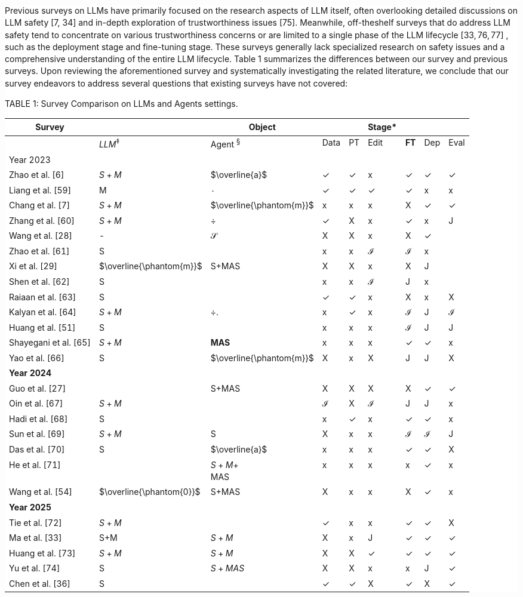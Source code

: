 Previous surveys on LLMs have primarily focused on the research aspects of LLM itself, often overlooking detailed discussions on LLM safety [7, 34] and in-depth exploration of trustworthiness issues [75]. Meanwhile, off-theshelf surveys that do address LLM safety tend to concentrate on various trustworthiness concerns or are limited to a single phase of the LLM lifecycle  $[33, 76, 77]$ , such as the deployment stage and fine-tuning stage. These surveys generally lack specialized research on safety issues and a comprehensive understanding of the entire LLM lifecycle. Table 1 summarizes the differences between our survey and previous surveys. Upon reviewing the aforementioned survey and systematically investigating the related literature, we conclude that our survey endeavors to address several questions that existing surveys have not covered:

TABLE 1: Survey Comparison on LLMs and Agents settings.

| <b>Survey</b>         |                          | Object                   |      |    | Stage* |           |     |      |
|-----------------------|--------------------------|--------------------------|------|----|--------|-----------|-----|------|
|                       | $LLM^{\ddagger}$         | Agent <sup>§</sup>       | Data | PT | Edit   | <b>FT</b> | Dep | Eval |
| Year 2023             |                          |                          |      |    |        |           |     |      |
| Zhao et al. [6]       | $S+M$                    | $\overline{a}$           | ✓    | ✓  | x      | ✓         | ✓   | ✓    |
| Liang et al. [59]     | M                        | ٠                        | ✓    | ✓  | ✓      | ✓         | x   | x    |
| Chang et al. [7]      | $S+M$                    | $\overline{\phantom{m}}$ | x    | x  | x      | X         | ✓   | ✓    |
| Zhang et al. [60]     | $S+M$                    | ÷                        | ✓    | Х  | x      | ✓         | x   | J    |
| Wang et al. [28]      | -                        | $\mathcal{S}$            | X    | X  | x      | X         | ✓   |      |
| Zhao et al. $[61]$    | S                        |                          | x    | x  | ℐ      | ℐ         | x   |      |
| Xi et al. [29]        | $\overline{\phantom{m}}$ | S+MAS                    | Х    | X  | x      | X         | J   |      |
| Shen et al. [62]      | S                        |                          | x    | x  | ℐ      | J         | x   |      |
| Raiaan et al. [63]    | S                        |                          | ✓    | ✓  | x      | X         | x   | X    |
| Kalyan et al. [64]    | $S+M$                    | ÷.                       | x    | ✓  | x      | ℐ         | J   | ℐ    |
| Huang et al. [51]     | S                        |                          | x    | x  | x      | ℐ         | J   | J    |
| Shayegani et al. [65] | $S+M$                    | <b>MAS</b>               | x    | x  | x      | ✓         | ✓   | x    |
| Yao et al. [66]       | S                        | $\overline{\phantom{m}}$ | X    | x  | X      | J         | J   | X    |
| <b>Year 2024</b>      |                          |                          |      |    |        |           |     |      |
| Guo et al. [27]       |                          | S+MAS                    | Х    | X  | Х      | Х         | ✓   | ✓    |
| Oin et al. [67]       | $S+M$                    |                          | ℐ    | Х  | ℐ      | J         | J   | x    |
| Hadi et al. [68]      | S                        |                          | x    | ✓  | x      | ✓         | ✓   | x    |
| Sun et al. [69]       | $S+M$                    | S                        | Х    | x  | x      | ℐ         | ℐ   | J    |
| Das et al. [70]       | S                        | $\overline{a}$           | x    | x  | x      | ✓         | ✓   | X    |
| He et al. [71]        |                          | $S+M+$<br>MAS            | x    | x  | x      | x         | ✓   | x    |
| Wang et al. [54]      | $\overline{\phantom{0}}$ | S+MAS                    | Х    | x  | x      | X         | ✓   | x    |
| <b>Year 2025</b>      |                          |                          |      |    |        |           |     |      |
| Tie et al. [72]       | $S+M$                    |                          | ✓    | x  | x      | ✓         | ✓   | X    |
| Ma et al. [33]        | S+M                      | $S+M$                    | Х    | x  | J      | ✓         | ✓   | ✓    |
| Huang et al. [73]     | $S+M$                    | $S+M$                    | Х    | Х  | ✓      | ✓         | ✓   | ✓    |
| Yu et al. [74]        | S                        | $S+MAS$                  | Х    | Х  | х      | х         | J   | ✓    |
| Chen et al. [36]      | S                        |                          | ✓    | ✓  | X      | ✓         | Х   | ✓    |